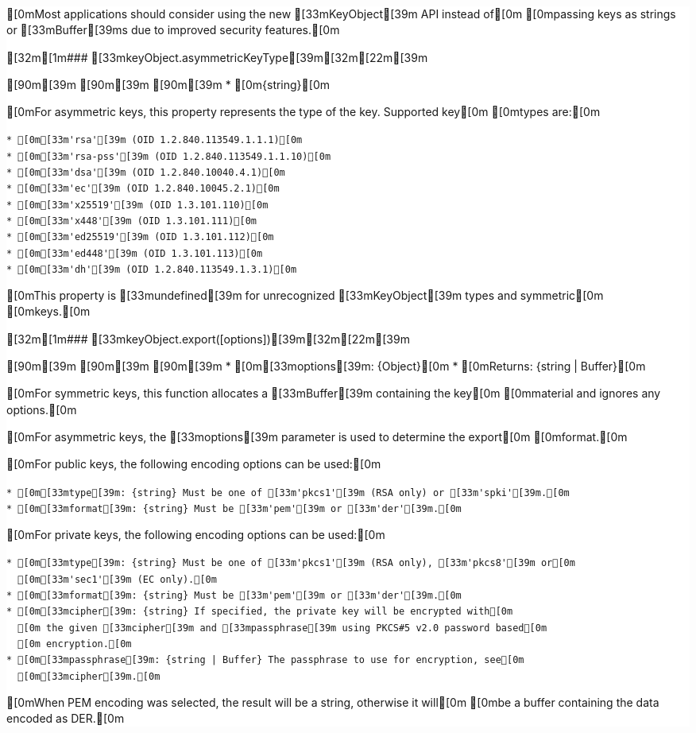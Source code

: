 [0mMost applications should consider using the new [33mKeyObject[39m API instead of[0m
[0mpassing keys as strings or [33mBuffer[39ms due to improved security features.[0m

[32m[1m### [33mkeyObject.asymmetricKeyType[39m[32m[22m[39m

[90m[39m
[90m[39m
[90m[39m    * [0m{string}[0m

[0mFor asymmetric keys, this property represents the type of the key. Supported key[0m
[0mtypes are:[0m

    * [0m[33m'rsa'[39m (OID 1.2.840.113549.1.1.1)[0m
    * [0m[33m'rsa-pss'[39m (OID 1.2.840.113549.1.1.10)[0m
    * [0m[33m'dsa'[39m (OID 1.2.840.10040.4.1)[0m
    * [0m[33m'ec'[39m (OID 1.2.840.10045.2.1)[0m
    * [0m[33m'x25519'[39m (OID 1.3.101.110)[0m
    * [0m[33m'x448'[39m (OID 1.3.101.111)[0m
    * [0m[33m'ed25519'[39m (OID 1.3.101.112)[0m
    * [0m[33m'ed448'[39m (OID 1.3.101.113)[0m
    * [0m[33m'dh'[39m (OID 1.2.840.113549.1.3.1)[0m

[0mThis property is [33mundefined[39m for unrecognized [33mKeyObject[39m types and symmetric[0m
[0mkeys.[0m

[32m[1m### [33mkeyObject.export([options])[39m[32m[22m[39m

[90m[39m
[90m[39m
[90m[39m    * [0m[33moptions[39m: {Object}[0m
    * [0mReturns: {string | Buffer}[0m

[0mFor symmetric keys, this function allocates a [33mBuffer[39m containing the key[0m
[0mmaterial and ignores any options.[0m

[0mFor asymmetric keys, the [33moptions[39m parameter is used to determine the export[0m
[0mformat.[0m

[0mFor public keys, the following encoding options can be used:[0m

    * [0m[33mtype[39m: {string} Must be one of [33m'pkcs1'[39m (RSA only) or [33m'spki'[39m.[0m
    * [0m[33mformat[39m: {string} Must be [33m'pem'[39m or [33m'der'[39m.[0m

[0mFor private keys, the following encoding options can be used:[0m

    * [0m[33mtype[39m: {string} Must be one of [33m'pkcs1'[39m (RSA only), [33m'pkcs8'[39m or[0m
      [0m[33m'sec1'[39m (EC only).[0m
    * [0m[33mformat[39m: {string} Must be [33m'pem'[39m or [33m'der'[39m.[0m
    * [0m[33mcipher[39m: {string} If specified, the private key will be encrypted with[0m
      [0m the given [33mcipher[39m and [33mpassphrase[39m using PKCS#5 v2.0 password based[0m
      [0m encryption.[0m
    * [0m[33mpassphrase[39m: {string | Buffer} The passphrase to use for encryption, see[0m
      [0m[33mcipher[39m.[0m

[0mWhen PEM encoding was selected, the result will be a string, otherwise it will[0m
[0mbe a buffer containing the data encoded as DER.[0m
